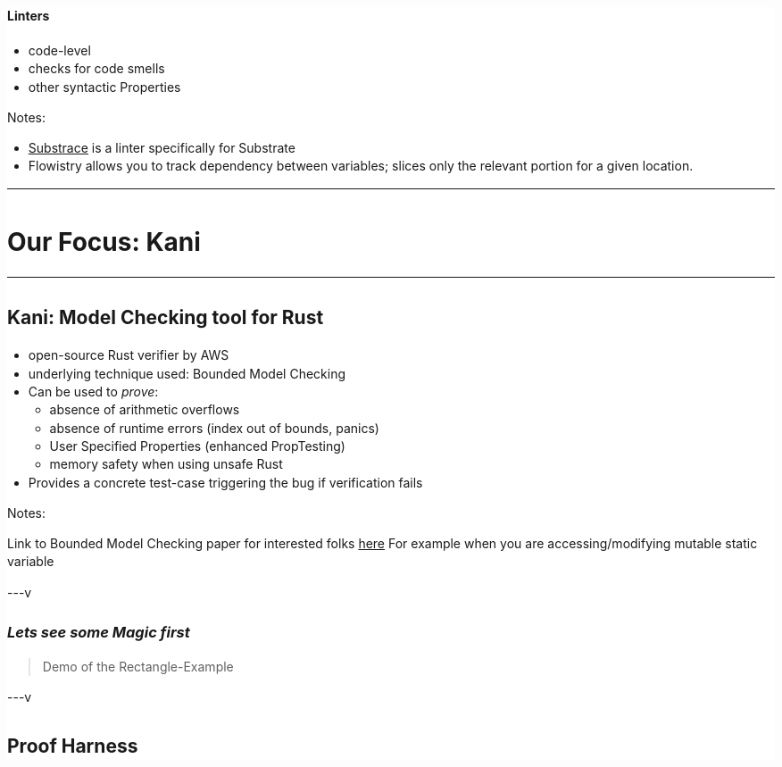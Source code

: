 </pba-col>

<pba-col center>

#### Linters

- code-level
- checks for code smells
- other syntactic Properties

</pba-col>
</pba-cols>

Notes:

- [Substrace](https://github.com/KaiserKarel/substrace) is a linter specifically for Substrate
- Flowistry allows you to track dependency between variables; slices only the relevant portion for a given location.

---



# Our Focus: Kani

---

## Kani: Model Checking tool for Rust

- open-source Rust verifier by AWS
- underlying technique used: Bounded Model Checking
- Can be used to _prove_:
  - absence of arithmetic overflows
  - absence of runtime errors (index out of bounds, panics)
  - User Specified Properties (enhanced PropTesting)
  - memory safety when using unsafe Rust
- Provides a concrete test-case triggering the bug if verification fails

Notes:

Link to Bounded Model Checking paper for interested folks [here](https://www.cs.cmu.edu/~emc/papers/Books%20and%20Edited%20Volumes/Bounded%20Model%20Checking.pdf)
For example when you are accessing/modifying mutable static variable

---v

### _Lets see some Magic first_

> Demo of the Rectangle-Example

---v

## Proof Harness

<pba-col centre>
